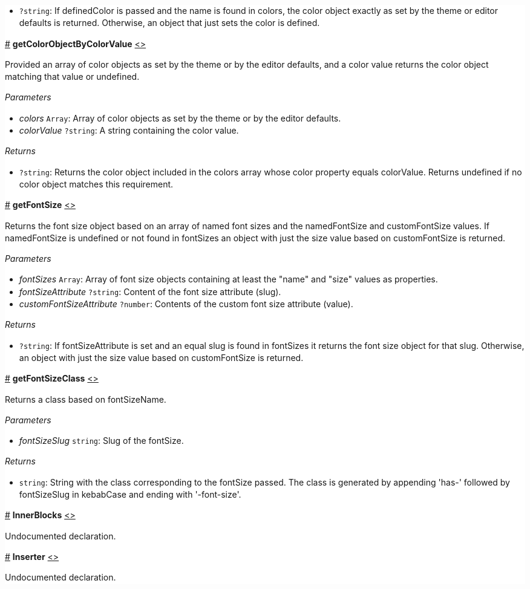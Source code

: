 -   `?string`: If definedColor is passed and the name is found in colors, the color object exactly as set by the theme or editor defaults is returned. Otherwise, an object that just sets the color is defined.

<a name="getColorObjectByColorValue" href="#getColorObjectByColorValue">#</a> **getColorObjectByColorValue** [\<>](src/index.js#L15-L15)

Provided an array of color objects as set by the theme or by the editor defaults, and a color value returns the color object matching that value or undefined.

_Parameters_

-   _colors_ `Array`: Array of color objects as set by the theme or by the editor defaults.
-   _colorValue_ `?string`: A string containing the color value.

_Returns_

-   `?string`: Returns the color object included in the colors array whose color property equals colorValue. Returns undefined if no color object matches this requirement.

<a name="getFontSize" href="#getFontSize">#</a> **getFontSize** [\<>](src/index.js#L15-L15)

Returns the font size object based on an array of named font sizes and the namedFontSize and customFontSize values.
	If namedFontSize is undefined or not found in fontSizes an object with just the size value based on customFontSize is returned.

_Parameters_

-   _fontSizes_ `Array`: Array of font size objects containing at least the "name" and "size" values as properties.
-   _fontSizeAttribute_ `?string`: Content of the font size attribute (slug).
-   _customFontSizeAttribute_ `?number`: Contents of the custom font size attribute (value).

_Returns_

-   `?string`: If fontSizeAttribute is set and an equal slug is found in fontSizes it returns the font size object for that slug. Otherwise, an object with just the size value based on customFontSize is returned.

<a name="getFontSizeClass" href="#getFontSizeClass">#</a> **getFontSizeClass** [\<>](src/index.js#L15-L15)

Returns a class based on fontSizeName.

_Parameters_

-   _fontSizeSlug_ `string`: Slug of the fontSize.

_Returns_

-   `string`: String with the class corresponding to the fontSize passed. The class is generated by appending 'has-' followed by fontSizeSlug in kebabCase and ending with '-font-size'.

<a name="InnerBlocks" href="#InnerBlocks">#</a> **InnerBlocks** [\<>](src/index.js#L15-L15)

Undocumented declaration.

<a name="Inserter" href="#Inserter">#</a> **Inserter** [\<>](src/index.js#L15-L15)

Undocumented declaration.
